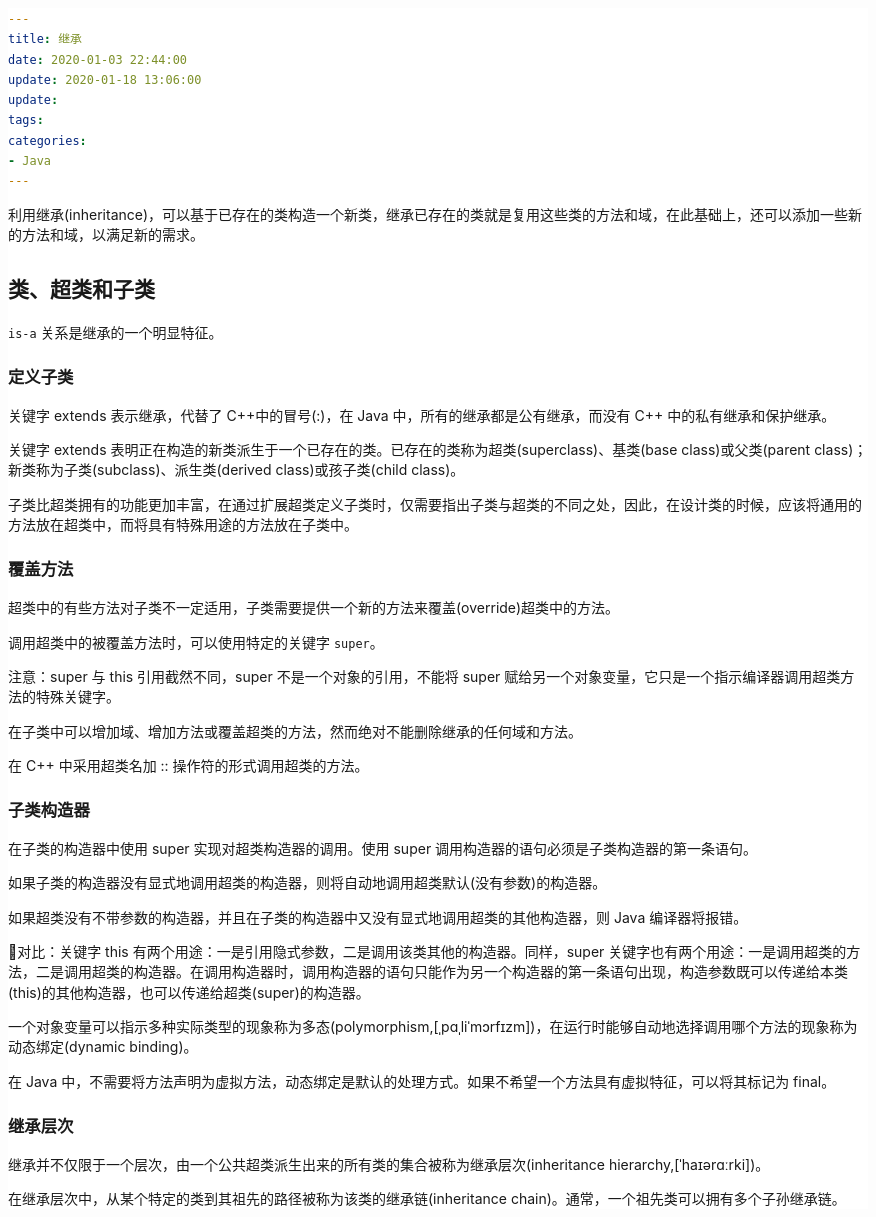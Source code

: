 ```yaml
---
title: 继承
date: 2020-01-03 22:44:00
update: 2020-01-18 13:06:00
update:
tags:
categories:
- Java
---
```


利用继承(inheritance)，可以基于已存在的类构造一个新类，继承已存在的类就是复用这些类的方法和域，在此基础上，还可以添加一些新的方法和域，以满足新的需求。

## 类、超类和子类
`is-a` 关系是继承的一个明显特征。

### 定义子类
关键字 extends 表示继承，代替了 C++中的冒号(:)，在 Java 中，所有的继承都是公有继承，而没有 C++ 中的私有继承和保护继承。

关键字 extends 表明正在构造的新类派生于一个已存在的类。已存在的类称为超类(superclass)、基类(base class)或父类(parent class)；新类称为子类(subclass)、派生类(derived class)或孩子类(child class)。

子类比超类拥有的功能更加丰富，在通过扩展超类定义子类时，仅需要指出子类与超类的不同之处，因此，在设计类的时候，应该将通用的方法放在超类中，而将具有特殊用途的方法放在子类中。

### 覆盖方法
超类中的有些方法对子类不一定适用，子类需要提供一个新的方法来覆盖(override)超类中的方法。

调用超类中的被覆盖方法时，可以使用特定的关键字 `super`。

注意：super 与 this 引用截然不同，super 不是一个对象的引用，不能将 super 赋给另一个对象变量，它只是一个指示编译器调用超类方法的特殊关键字。

在子类中可以增加域、增加方法或覆盖超类的方法，然而绝对不能删除继承的任何域和方法。

在 C++ 中采用超类名加 :: 操作符的形式调用超类的方法。

### 子类构造器
在子类的构造器中使用 super 实现对超类构造器的调用。使用 super 调用构造器的语句必须是子类构造器的第一条语句。

如果子类的构造器没有显式地调用超类的构造器，则将自动地调用超类默认(没有参数)的构造器。

如果超类没有不带参数的构造器，并且在子类的构造器中又没有显式地调用超类的其他构造器，则 Java 编译器将报错。

🌿对比：关键字 this 有两个用途：一是引用隐式参数，二是调用该类其他的构造器。同样，super 关键字也有两个用途：一是调用超类的方法，二是调用超类的构造器。在调用构造器时，调用构造器的语句只能作为另一个构造器的第一条语句出现，构造参数既可以传递给本类(this)的其他构造器，也可以传递给超类(super)的构造器。

一个对象变量可以指示多种实际类型的现象称为多态(polymorphism,\[ˌpɑˌliˈmɔrfɪzm])，在运行时能够自动地选择调用哪个方法的现象称为动态绑定(dynamic binding)。

在 Java 中，不需要将方法声明为虚拟方法，动态绑定是默认的处理方式。如果不希望一个方法具有虚拟特征，可以将其标记为 final。

### 继承层次
继承并不仅限于一个层次，由一个公共超类派生出来的所有类的集合被称为继承层次(inheritance hierarchy,\[ˈhaɪərɑːrki])。

在继承层次中，从某个特定的类到其祖先的路径被称为该类的继承链(inheritance chain)。通常，一个祖先类可以拥有多个子孙继承链。

